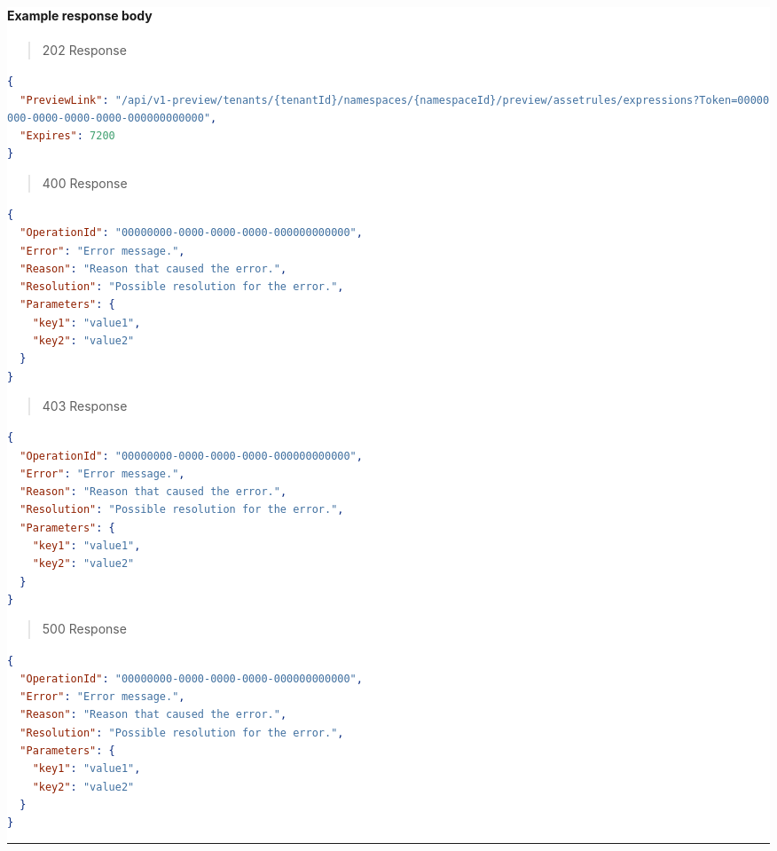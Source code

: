 <h4>Example response body</h4>

> 202 Response

```json
{
  "PreviewLink": "/api/v1-preview/tenants/{tenantId}/namespaces/{namespaceId}/preview/assetrules/expressions?Token=00000000-0000-0000-0000-000000000000",
  "Expires": 7200
}
```

> 400 Response

```json
{
  "OperationId": "00000000-0000-0000-0000-000000000000",
  "Error": "Error message.",
  "Reason": "Reason that caused the error.",
  "Resolution": "Possible resolution for the error.",
  "Parameters": {
    "key1": "value1",
    "key2": "value2"
  }
}
```

> 403 Response

```json
{
  "OperationId": "00000000-0000-0000-0000-000000000000",
  "Error": "Error message.",
  "Reason": "Reason that caused the error.",
  "Resolution": "Possible resolution for the error.",
  "Parameters": {
    "key1": "value1",
    "key2": "value2"
  }
}
```

> 500 Response

```json
{
  "OperationId": "00000000-0000-0000-0000-000000000000",
  "Error": "Error message.",
  "Reason": "Reason that caused the error.",
  "Resolution": "Possible resolution for the error.",
  "Parameters": {
    "key1": "value1",
    "key2": "value2"
  }
}
```

---